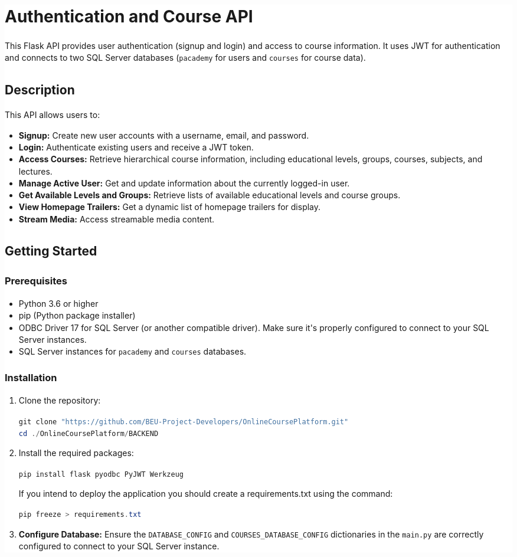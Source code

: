 
# Authentication and Course API

This Flask API provides user authentication (signup and login) and access to course information. It uses JWT for authentication and connects to two SQL Server databases (`pacademy` for users and `courses` for course data).

## Description

This API allows users to:

*   **Signup:** Create new user accounts with a username, email, and password.
*   **Login:** Authenticate existing users and receive a JWT token.
*   **Access Courses:** Retrieve hierarchical course information, including educational levels, groups, courses, subjects, and lectures.
*   **Manage Active User:** Get and update information about the currently logged-in user.
*   **Get Available Levels and Groups:** Retrieve lists of available educational levels and course groups.
*   **View Homepage Trailers:** Get a dynamic list of homepage trailers for display.
*   **Stream Media:** Access streamable media content.

## Getting Started

### Prerequisites

*   Python 3.6 or higher
*   pip (Python package installer)
*   ODBC Driver 17 for SQL Server (or another compatible driver). Make sure it's properly configured to connect to your SQL Server instances.
*   SQL Server instances for `pacademy` and `courses` databases.

### Installation

1.  Clone the repository:

    ```powershell
    git clone "https://github.com/BEU-Project-Developers/OnlineCoursePlatform.git"
    cd ./OnlineCoursePlatform/BACKEND
    ```

2.  Install the required packages:

    ```powershell
    pip install flask pyodbc PyJWT Werkzeug
    ```

    If you intend to deploy the application you should create a requirements.txt using the command:
    ```powershell
    pip freeze > requirements.txt
    ```

3. **Configure Database:** Ensure the `DATABASE_CONFIG` and `COURSES_DATABASE_CONFIG` dictionaries in the `main.py` are correctly configured to connect to your SQL Server instance.
